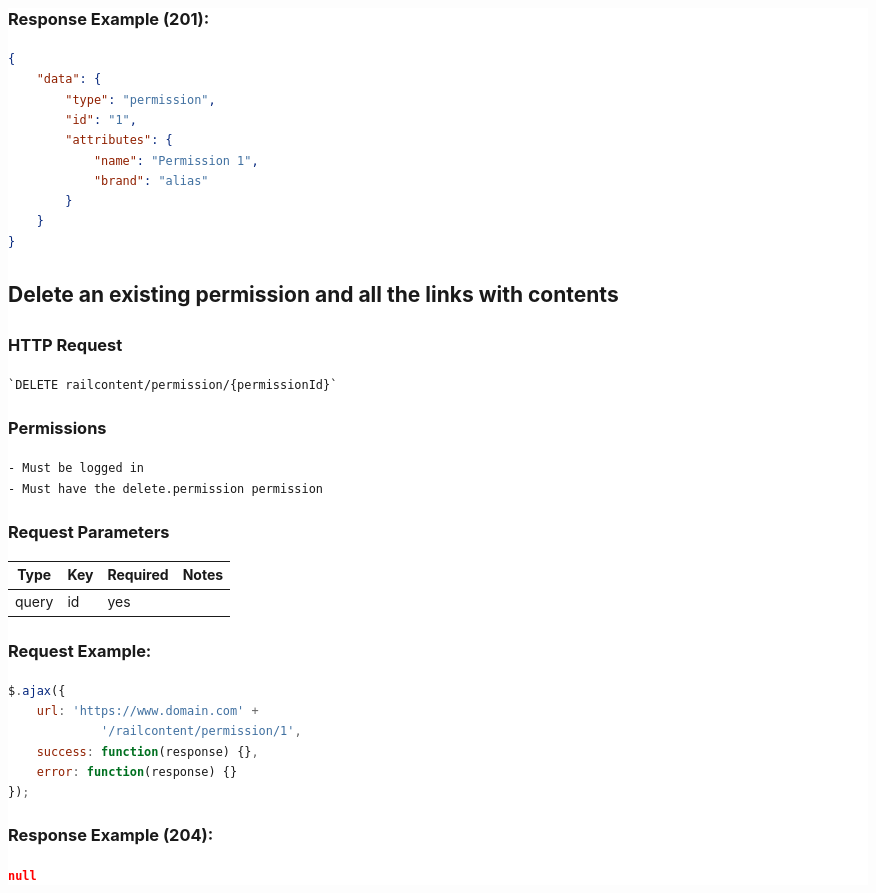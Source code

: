 ### Response Example (201):

```json
{
    "data": {
        "type": "permission",
        "id": "1",
        "attributes": {
            "name": "Permission 1",
            "brand": "alias"
        }
    }
}
```







## Delete an existing permission and all the links with contents


### HTTP Request
    `DELETE railcontent/permission/{permissionId}`


### Permissions
    - Must be logged in
    - Must have the delete.permission permission
    
### Request Parameters


|Type|Key|Required|Notes|
|----|---|--------|-----|
|query|id|  yes  ||


### Request Example:

```js
$.ajax({
    url: 'https://www.domain.com' +
             '/railcontent/permission/1',
    success: function(response) {},
    error: function(response) {}
});
```

### Response Example (204):

```json
null
```
